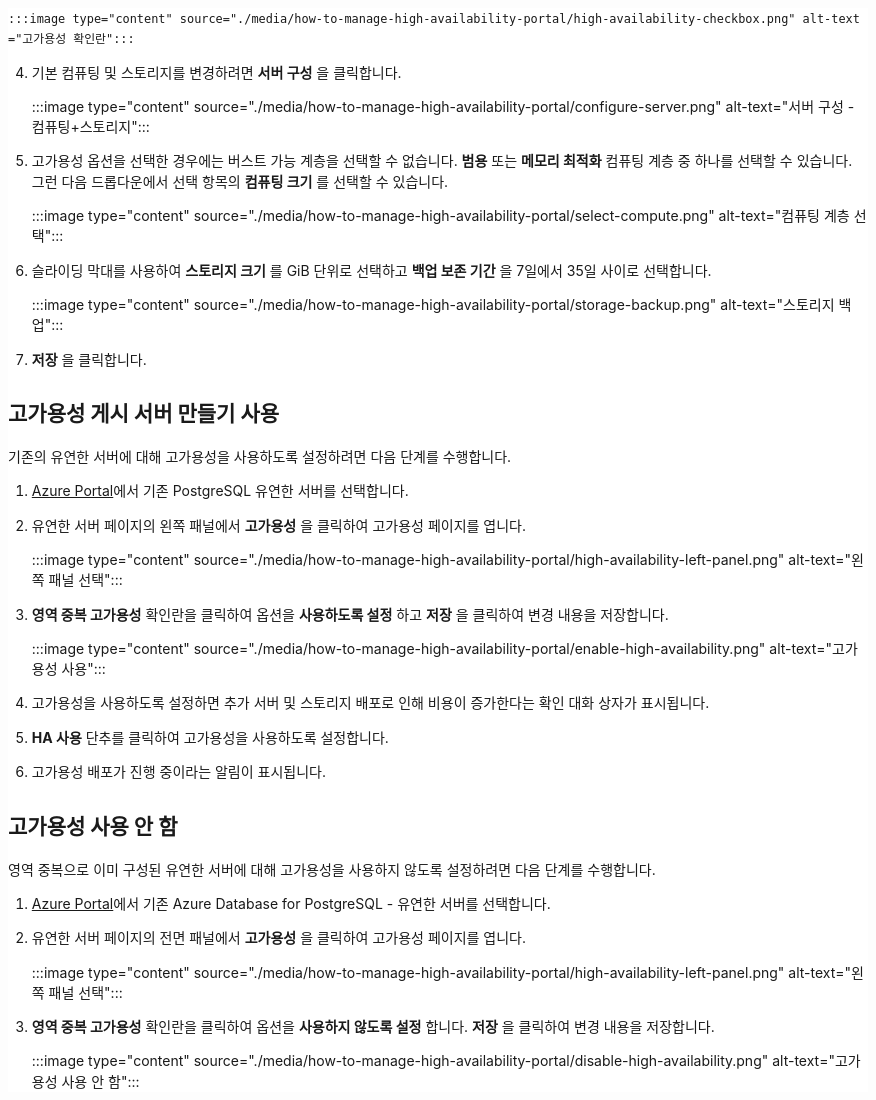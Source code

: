     :::image type="content" source="./media/how-to-manage-high-availability-portal/high-availability-checkbox.png" alt-text="고가용성 확인란":::

4.  기본 컴퓨팅 및 스토리지를 변경하려면 **서버 구성** 을 클릭합니다.
 
    :::image type="content" source="./media/how-to-manage-high-availability-portal/configure-server.png" alt-text="서버 구성 - 컴퓨팅+스토리지":::  

5.  고가용성 옵션을 선택한 경우에는 버스트 가능 계층을 선택할 수 없습니다. **범용** 또는 **메모리 최적화** 컴퓨팅 계층 중 하나를 선택할 수 있습니다. 그런 다음 드롭다운에서 선택 항목의 **컴퓨팅 크기** 를 선택할 수 있습니다.

    :::image type="content" source="./media/how-to-manage-high-availability-portal/select-compute.png" alt-text="컴퓨팅 계층 선택":::  


6.  슬라이딩 막대를 사용하여 **스토리지 크기** 를 GiB 단위로 선택하고 **백업 보존 기간** 을 7일에서 35일 사이로 선택합니다.
   
    :::image type="content" source="./media/how-to-manage-high-availability-portal/storage-backup.png" alt-text="스토리지 백업"::: 

7. **저장** 을 클릭합니다. 

## <a name="enable-high-availability-post-server-creation"></a>고가용성 게시 서버 만들기 사용

기존의 유연한 서버에 대해 고가용성을 사용하도록 설정하려면 다음 단계를 수행합니다.

1.  [Azure Portal](https://portal.azure.com/)에서 기존 PostgreSQL 유연한 서버를 선택합니다.

2.  유연한 서버 페이지의 왼쪽 패널에서 **고가용성** 을 클릭하여 고가용성 페이지를 엽니다.
   
     :::image type="content" source="./media/how-to-manage-high-availability-portal/high-availability-left-panel.png" alt-text="왼쪽 패널 선택"::: 

3.  **영역 중복 고가용성** 확인란을 클릭하여 옵션을 **사용하도록 설정** 하고 **저장** 을 클릭하여 변경 내용을 저장합니다.

     :::image type="content" source="./media/how-to-manage-high-availability-portal/enable-high-availability.png" alt-text="고가용성 사용"::: 

4.  고가용성을 사용하도록 설정하면 추가 서버 및 스토리지 배포로 인해 비용이 증가한다는 확인 대화 상자가 표시됩니다.

5.  **HA 사용** 단추를 클릭하여 고가용성을 사용하도록 설정합니다.

6.  고가용성 배포가 진행 중이라는 알림이 표시됩니다.

## <a name="disable-high-availability"></a>고가용성 사용 안 함

영역 중복으로 이미 구성된 유연한 서버에 대해 고가용성을 사용하지 않도록 설정하려면 다음 단계를 수행합니다.

1.  [Azure Portal](https://portal.azure.com/)에서 기존 Azure Database for PostgreSQL - 유연한 서버를 선택합니다.

2.  유연한 서버 페이지의 전면 패널에서 **고가용성** 을 클릭하여 고가용성 페이지를 엽니다.
   
    :::image type="content" source="./media/how-to-manage-high-availability-portal/high-availability-left-panel.png" alt-text="왼쪽 패널 선택"::: 

3.  **영역 중복 고가용성** 확인란을 클릭하여 옵션을 **사용하지 않도록 설정** 합니다. **저장** 을 클릭하여 변경 내용을 저장합니다.

     :::image type="content" source="./media/how-to-manage-high-availability-portal/disable-high-availability.png" alt-text="고가용성 사용 안 함"::: 

